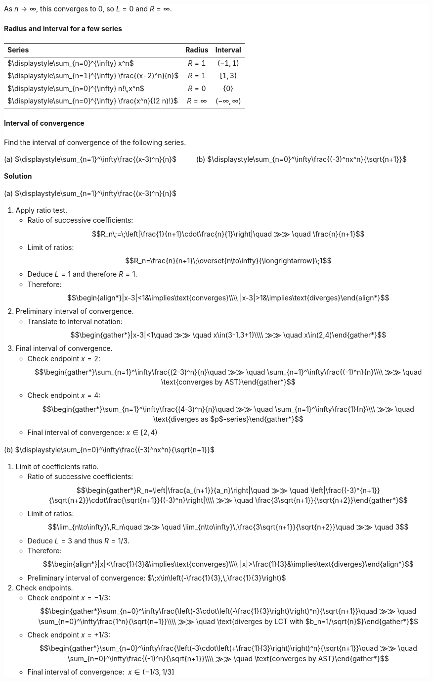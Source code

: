 As $n\to\infty$, this converges to $0$, so $L=0$ and $R=\infty$.

#### Radius and interval for a few series

| Series                                                |   Radius   |      Interval       |
| :---------------------------------------------------- | :--------: | :-----------------: |
| $\displaystyle\sum_{n=0}^{\infty} x^n$                |   $R=1$    |      $(-1,1)$       |
| $\displaystyle\sum_{n=1}^{\infty} \frac{(x-2)^n}{n}$  |   $R=1$    |       $[1,3)$       |
| $\displaystyle\sum_{n=0}^{\infty} n!\,x^n$            |   $R=0$    |       $\{0\}$       |
| $\displaystyle\sum_{n=0}^{\infty} \frac{x^n}{(2 n)!}$ | $R=\infty$ | $(-\infty, \infty)$ |

#### Interval of convergence
Find the interval of convergence of the following series.

(a) $\displaystyle\sum_{n=1}^\infty\frac{(x-3)^n}{n}$ $\qquad$ (b) $\displaystyle\sum_{n=0}^\infty\frac{(-3)^nx^n}{\sqrt{n+1}}$

**Solution**

(a) $\displaystyle\sum_{n=1}^\infty\frac{(x-3)^n}{n}$

1. Apply ratio test.
    - Ratio of successive coefficients: $$R_n\;=\;\left|\frac{1}{n+1}\cdot\frac{n}{1}\right|\quad ⨠⨠ \quad \frac{n}{n+1}$$
    - Limit of ratios: $$R_n=\frac{n}{n+1}\;\overset{n\to\infty}{\longrightarrow}\;1$$
    - Deduce $L=1$ and therefore $R=1$.
    - Therefore: $$\begin{align*}|x-3|<1&\implies\text{converges}\\\\ |x-3|>1&\implies\text{diverges}\end{align*}$$
2. Preliminary interval of convergence.
    - Translate to interval notation: $$\begin{gather*}|x-3|<1\quad ⨠⨠ \quad x\in(3-1,3+1)\\\\ ⨠⨠ \quad x\in(2,4)\end{gather*}$$
3. Final interval of convergence.
    - Check endpoint $x=2$: $$\begin{gather*}\sum_{n=1}^\infty\frac{(2-3)^n}{n}\quad ⨠⨠ \quad \sum_{n=1}^\infty\frac{(-1)^n}{n}\\\\ ⨠⨠ \quad \text{converges by AST}\end{gather*}$$
    - Check endpoint $x=4$: $$\begin{gather*}\sum_{n=1}^\infty\frac{(4-3)^n}{n}\quad ⨠⨠ \quad \sum_{n=1}^\infty\frac{1}{n}\\\\ ⨠⨠ \quad \text{diverges as $p$-series}\end{gather*}$$
    - Final interval of convergence: $x\in[2,4)$

(b) $\displaystyle\sum_{n=0}^\infty\frac{(-3)^nx^n}{\sqrt{n+1}}$

1. Limit of coefficients ratio.
    - Ratio of successive coefficients: $$\begin{gather*}R_n=\left|\frac{a_{n+1}}{a_n}\right|\quad ⨠⨠ \quad \left|\frac{(-3)^{n+1}}{\sqrt{n+2}}\cdot\frac{\sqrt{n+1}}{(-3)^n}\right|\\\\ ⨠⨠ \quad \frac{3\sqrt{n+1}}{\sqrt{n+2}}\end{gather*}$$
    - Limit of ratios: $$\lim_{n\to\infty}\,R_n\quad ⨠⨠ \quad \lim_{n\to\infty}\,\frac{3\sqrt{n+1}}{\sqrt{n+2}}\quad ⨠⨠ \quad  3$$
    - Deduce $L=3$ and thus $R=1/3$.
    - Therefore: $$\begin{align*}|x|<\frac{1}{3}&\implies\text{converges}\\\\ |x|>\frac{1}{3}&\implies\text{diverges}\end{align*}$$
    - Preliminary interval of convergence: $\;x\in\left(-\frac{1}{3},\,\frac{1}{3}\right)$
2. Check endpoints.
    - Check endpoint $x=-1/3$: $$\begin{gather*}\sum_{n=0}^\infty\frac{\left(-3\cdot\left(-\frac{1}{3}\right)\right)^n}{\sqrt{n+1}}\quad ⨠⨠ \quad \sum_{n=0}^\infty\frac{1^n}{\sqrt{n+1}}\\\\ ⨠⨠ \quad \text{diverges by LCT with $b_n=1/\sqrt{n}$}\end{gather*}$$
    - Check endpoint $x=+1/3$: $$\begin{gather*}\sum_{n=0}^\infty\frac{\left(-3\cdot\left(+\frac{1}{3}\right)\right)^n}{\sqrt{n+1}}\quad ⨠⨠ \quad \sum_{n=0}^\infty\frac{(-1)^n}{\sqrt{n+1}}\\\\ ⨠⨠ \quad \text{converges by AST}\end{gather*}$$
    - Final interval of convergence: $\;x\in(-1/3,1/3]$
